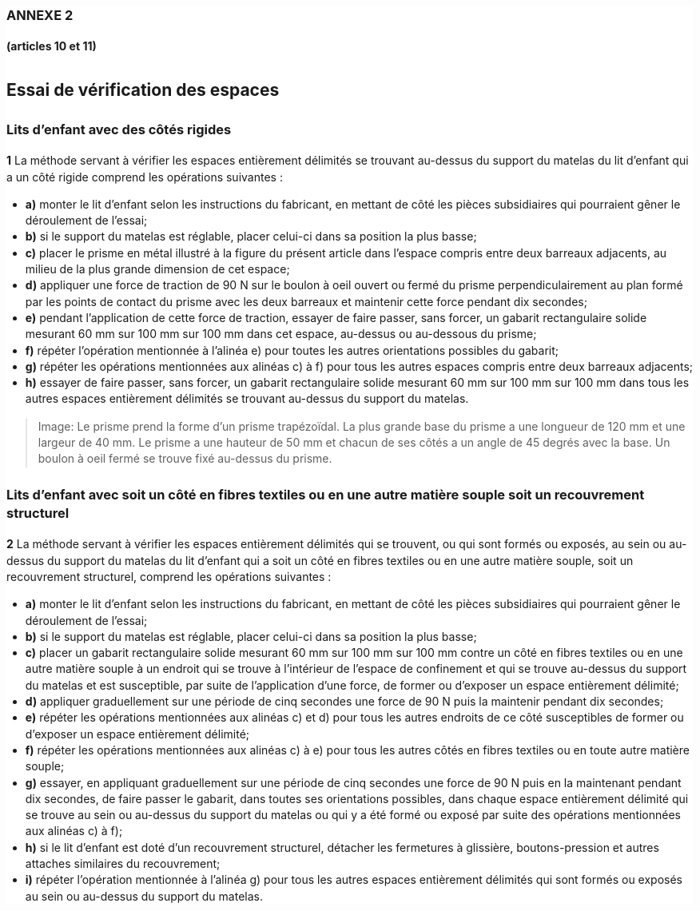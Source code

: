 



### **ANNEXE 2** 
**(articles 10 et 11)**
## Essai de vérification des espaces

### Lits d’enfant avec des côtés rigides

**1** La méthode servant à vérifier les espaces entièrement délimités se trouvant au-dessus du support du matelas du lit d’enfant qui a un côté rigide comprend les opérations suivantes :
- **a)** monter le lit d’enfant selon les instructions du fabricant, en mettant de côté les pièces subsidiaires qui pourraient gêner le déroulement de l’essai;
- **b)** si le support du matelas est réglable, placer celui-ci dans sa position la plus basse;
- **c)** placer le prisme en métal illustré à la figure du présent article dans l’espace compris entre deux barreaux adjacents, au milieu de la plus grande dimension de cet espace;
- **d)** appliquer une force de traction de 90 N sur le boulon à oeil ouvert ou fermé du prisme perpendiculairement au plan formé par les points de contact du prisme avec les deux barreaux et maintenir cette force pendant dix secondes;
- **e)** pendant l’application de cette force de traction, essayer de faire passer, sans forcer, un gabarit rectangulaire solide mesurant 60 mm sur 100 mm sur 100 mm dans cet espace, au-dessus ou au-dessous du prisme;
- **f)** répéter l’opération mentionnée à l’alinéa e) pour toutes les autres orientations possibles du gabarit;
- **g)** répéter les opérations mentionnées aux alinéas c) à f) pour tous les autres espaces compris entre deux barreaux adjacents;
- **h)** essayer de faire passer, sans forcer, un gabarit rectangulaire solide mesurant 60 mm sur 100 mm sur 100 mm dans tous les autres espaces entièrement délimités se trouvant au-dessus du support du matelas.
> Image: Le prisme prend la forme d’un prisme trapézoïdal. La plus grande base du prisme a une longueur de 120 mm et une largeur de 40 mm. Le prisme a une hauteur de 50 mm et chacun de ses côtés a un angle de 45 degrés avec la base. Un boulon à oeil fermé se trouve fixé au-dessus du prisme.




### Lits d’enfant avec soit un côté en fibres textiles ou en une autre matière souple soit un recouvrement structurel

**2** La méthode servant à vérifier les espaces entièrement délimités qui se trouvent, ou qui sont formés ou exposés, au sein ou au-dessus du support du matelas du lit d’enfant qui a soit un côté en fibres textiles ou en une autre matière souple, soit un recouvrement structurel, comprend les opérations suivantes :
- **a)** monter le lit d’enfant selon les instructions du fabricant, en mettant de côté les pièces subsidiaires qui pourraient gêner le déroulement de l’essai;
- **b)** si le support du matelas est réglable, placer celui-ci dans sa position la plus basse;
- **c)** placer un gabarit rectangulaire solide mesurant 60 mm sur 100 mm sur 100 mm contre un côté en fibres textiles ou en une autre matière souple à un endroit qui se trouve à l’intérieur de l’espace de confinement et qui se trouve au-dessus du support du matelas et est susceptible, par suite de l’application d’une force, de former ou d’exposer un espace entièrement délimité;
- **d)** appliquer graduellement sur une période de cinq secondes une force de 90 N puis la maintenir pendant dix secondes;
- **e)** répéter les opérations mentionnées aux alinéas c) et d) pour tous les autres endroits de ce côté susceptibles de former ou d’exposer un espace entièrement délimité;
- **f)** répéter les opérations mentionnées aux alinéas c) à e) pour tous les autres côtés en fibres textiles ou en toute autre matière souple;
- **g)** essayer, en appliquant graduellement sur une période de cinq secondes une force de 90 N puis en la maintenant pendant dix secondes, de faire passer le gabarit, dans toutes ses orientations possibles, dans chaque espace entièrement délimité qui se trouve au sein ou au-dessus du support du matelas ou qui y a été formé ou exposé par suite des opérations mentionnées aux alinéas c) à f);
- **h)** si le lit d’enfant est doté d’un recouvrement structurel, détacher les fermetures à glissière, boutons-pression et autres attaches similaires du recouvrement;
- **i)** répéter l’opération mentionnée à l’alinéa g) pour tous les autres espaces entièrement délimités qui sont formés ou exposés au sein ou au-dessus du support du matelas.
